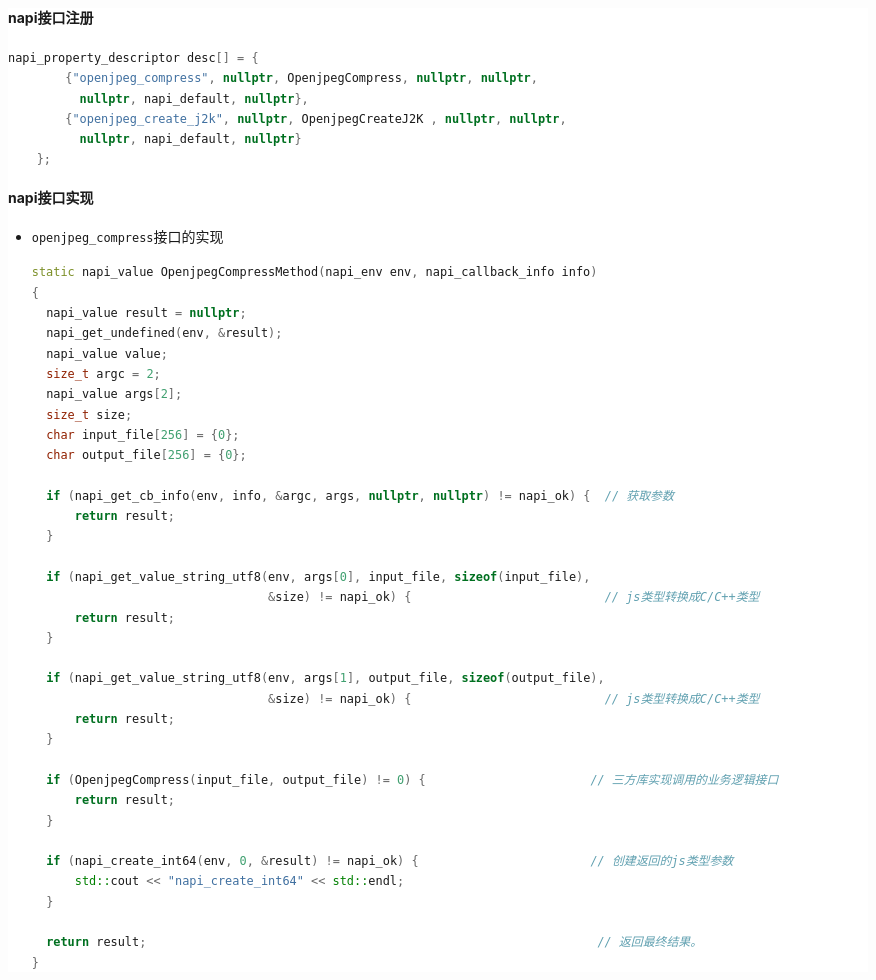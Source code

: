 #### napi接口注册

```c++
napi_property_descriptor desc[] = {
        {"openjpeg_compress", nullptr, OpenjpegCompress, nullptr, nullptr,
          nullptr, napi_default, nullptr},
        {"openjpeg_create_j2k", nullptr, OpenjpegCreateJ2K , nullptr, nullptr,
          nullptr, napi_default, nullptr}
    };
```

#### napi接口实现

- `openjpeg_compress`接口的实现

  ```c++
  static napi_value OpenjpegCompressMethod(napi_env env, napi_callback_info info)
  {
    napi_value result = nullptr;
    napi_get_undefined(env, &result);
    napi_value value;
    size_t argc = 2;
    napi_value args[2];
    size_t size;
    char input_file[256] = {0};
    char output_file[256] = {0};
    
    if (napi_get_cb_info(env, info, &argc, args, nullptr, nullptr) != napi_ok) {  // 获取参数
        return result;
    }
    
    if (napi_get_value_string_utf8(env, args[0], input_file, sizeof(input_file),
                                   &size) != napi_ok) {                           // js类型转换成C/C++类型
        return result;
    }
    
    if (napi_get_value_string_utf8(env, args[1], output_file, sizeof(output_file),
                                   &size) != napi_ok) {                           // js类型转换成C/C++类型
        return result;
    }

    if (OpenjpegCompress(input_file, output_file) != 0) {                       // 三方库实现调用的业务逻辑接口
        return result;
    }

    if (napi_create_int64(env, 0, &result) != napi_ok) {                        // 创建返回的js类型参数
        std::cout << "napi_create_int64" << std::endl;
    }

    return result;                                                               // 返回最终结果。
  }
  ```
